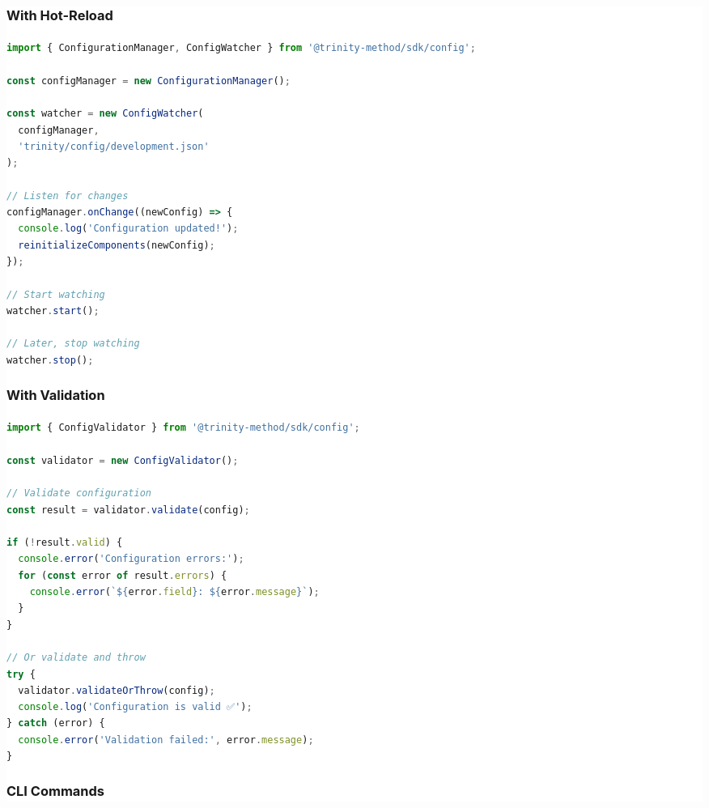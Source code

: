 ### With Hot-Reload

```typescript
import { ConfigurationManager, ConfigWatcher } from '@trinity-method/sdk/config';

const configManager = new ConfigurationManager();

const watcher = new ConfigWatcher(
  configManager,
  'trinity/config/development.json'
);

// Listen for changes
configManager.onChange((newConfig) => {
  console.log('Configuration updated!');
  reinitializeComponents(newConfig);
});

// Start watching
watcher.start();

// Later, stop watching
watcher.stop();
```

### With Validation

```typescript
import { ConfigValidator } from '@trinity-method/sdk/config';

const validator = new ConfigValidator();

// Validate configuration
const result = validator.validate(config);

if (!result.valid) {
  console.error('Configuration errors:');
  for (const error of result.errors) {
    console.error(`${error.field}: ${error.message}`);
  }
}

// Or validate and throw
try {
  validator.validateOrThrow(config);
  console.log('Configuration is valid ✅');
} catch (error) {
  console.error('Validation failed:', error.message);
}
```

### CLI Commands
